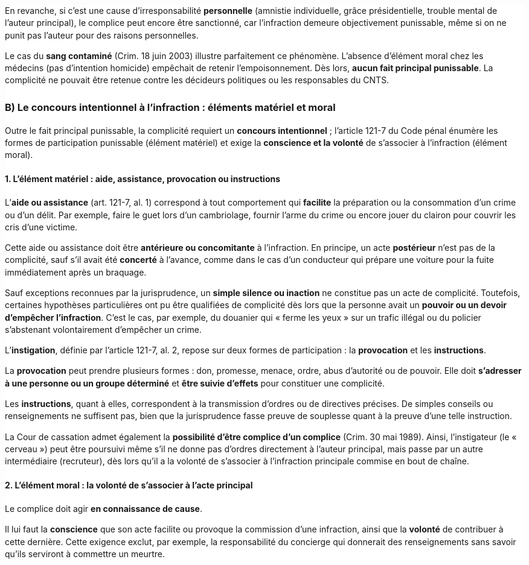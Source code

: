 En revanche, si c’est une cause d’irresponsabilité **personnelle** (amnistie individuelle, grâce présidentielle, trouble mental de l’auteur principal), le complice peut encore être sanctionné, car l’infraction demeure objectivement punissable, même si on ne punit pas l’auteur pour des raisons personnelles.

Le cas du **sang contaminé** (Crim. 18 juin 2003) illustre parfaitement ce phénomène. L’absence d’élément moral chez les médecins (pas d’intention homicide) empêchait de retenir l’empoisonnement. Dès lors, **aucun fait principal punissable**. La complicité ne pouvait être retenue contre les décideurs politiques ou les responsables du CNTS.

### B) Le concours intentionnel à l’infraction : éléments matériel et moral

Outre le fait principal punissable, la complicité requiert un **concours intentionnel** ; l’article 121-7 du Code pénal énumère les formes de participation punissable (élément matériel) et exige la **conscience et la volonté** de s’associer à l’infraction (élément moral).

#### 1. L’élément matériel : aide, assistance, provocation ou instructions

L’**aide ou assistance** (art. 121-7, al. 1) correspond à tout comportement qui **facilite** la préparation ou la consommation d’un crime ou d’un délit. Par exemple, faire le guet lors d’un cambriolage, fournir l’arme du crime ou encore jouer du clairon pour couvrir les cris d’une victime.

Cette aide ou assistance doit être **antérieure ou concomitante** à l’infraction. En principe, un acte **postérieur** n’est pas de la complicité, sauf s’il avait été **concerté** à l’avance, comme dans le cas d’un conducteur qui prépare une voiture pour la fuite immédiatement après un braquage.

Sauf exceptions reconnues par la jurisprudence, un **simple silence ou inaction** ne constitue pas un acte de complicité. Toutefois, certaines hypothèses particulières ont pu être qualifiées de complicité dès lors que la personne avait un **pouvoir ou un devoir d’empêcher l’infraction**. C’est le cas, par exemple, du douanier qui « ferme les yeux » sur un trafic illégal ou du policier s’abstenant volontairement d’empêcher un crime.

L’**instigation**, définie par l’article 121-7, al. 2, repose sur deux formes de participation : la **provocation** et les **instructions**.

La **provocation** peut prendre plusieurs formes : don, promesse, menace, ordre, abus d’autorité ou de pouvoir. Elle doit **s’adresser à une personne ou un groupe déterminé** et **être suivie d’effets** pour constituer une complicité.

Les **instructions**, quant à elles, correspondent à la transmission d’ordres ou de directives précises. De simples conseils ou renseignements ne suffisent pas, bien que la jurisprudence fasse preuve de souplesse quant à la preuve d’une telle instruction.

La Cour de cassation admet également la **possibilité d’être complice d’un complice** (Crim. 30 mai 1989). Ainsi, l’instigateur (le « cerveau ») peut être poursuivi même s’il ne donne pas d’ordres directement à l’auteur principal, mais passe par un autre intermédiaire (recruteur), dès lors qu’il a la volonté de s’associer à l’infraction principale commise en bout de chaîne.

#### 2. L’élément moral : la volonté de s’associer à l’acte principal

Le complice doit agir **en connaissance de cause**.

Il lui faut la **conscience** que son acte facilite ou provoque la commission d’une infraction, ainsi que la **volonté** de contribuer à cette dernière. Cette exigence exclut, par exemple, la responsabilité du concierge qui donnerait des renseignements sans savoir qu’ils serviront à commettre un meurtre.
